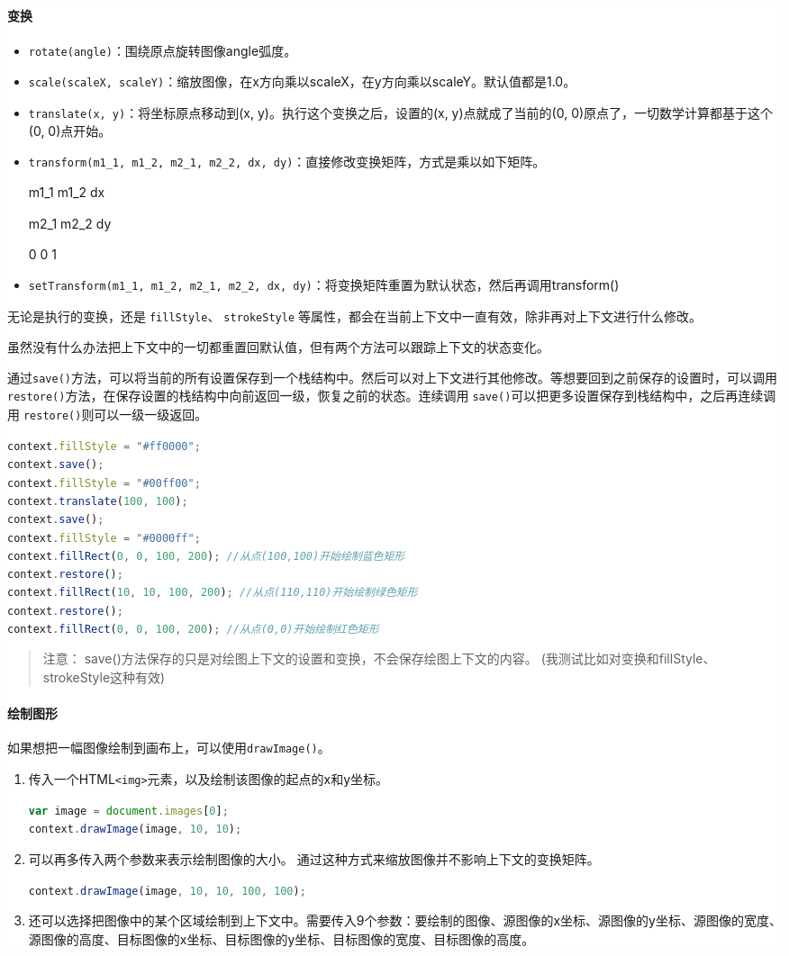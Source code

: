 #### 变换

- `rotate(angle)`：围绕原点旋转图像angle弧度。

- `scale(scaleX, scaleY)`：缩放图像，在x方向乘以scaleX，在y方向乘以scaleY。默认值都是1.0。

- `translate(x, y)`：将坐标原点移动到(x, y)。执行这个变换之后，设置的(x, y)点就成了当前的(0, 0)原点了，一切数学计算都基于这个(0, 0)点开始。

- `transform(m1_1, m1_2, m2_1, m2_2, dx, dy)`：直接修改变换矩阵，方式是乘以如下矩阵。

  m1_1	m1_2	dx

  m2_1	m2_2	dy

  0		0		1

- `setTransform(m1_1, m1_2, m2_1, m2_2, dx, dy)`：将变换矩阵重置为默认状态，然后再调用transform()

无论是执行的变换，还是 `fillStyle`、 `strokeStyle` 等属性，都会在当前上下文中一直有效，除非再对上下文进行什么修改。 

虽然没有什么办法把上下文中的一切都重置回默认值，但有两个方法可以跟踪上下文的状态变化。 

通过`save()`方法，可以将当前的所有设置保存到一个栈结构中。然后可以对上下文进行其他修改。等想要回到之前保存的设置时，可以调用`restore()`方法，在保存设置的栈结构中向前返回一级，恢复之前的状态。连续调用 `save()`可以把更多设置保存到栈结构中，之后再连续调用 `restore()`则可以一级一级返回。 

```js
context.fillStyle = "#ff0000";
context.save();
context.fillStyle = "#00ff00";
context.translate(100, 100);
context.save();
context.fillStyle = "#0000ff";
context.fillRect(0, 0, 100, 200); //从点(100,100)开始绘制蓝色矩形
context.restore();
context.fillRect(10, 10, 100, 200); //从点(110,110)开始绘制绿色矩形
context.restore();
context.fillRect(0, 0, 100, 200); //从点(0,0)开始绘制红色矩形
```

> 注意： save()方法保存的只是对绘图上下文的设置和变换，不会保存绘图上下文的内容。 (我测试比如对变换和fillStyle、strokeStyle这种有效)

#### 绘制图形

如果想把一幅图像绘制到画布上，可以使用`drawImage()`。

1. 传入一个HTML`<img>`元素，以及绘制该图像的起点的x和y坐标。

   ```js
   var image = document.images[0];
   context.drawImage(image, 10, 10);
   ```

2. 可以再多传入两个参数来表示绘制图像的大小。 通过这种方式来缩放图像并不影响上下文的变换矩阵。

   ```js
   context.drawImage(image, 10, 10, 100, 100);
   ```

3. 还可以选择把图像中的某个区域绘制到上下文中。需要传入9个参数：要绘制的图像、源图像的x坐标、源图像的y坐标、源图像的宽度、源图像的高度、目标图像的x坐标、目标图像的y坐标、目标图像的宽度、目标图像的高度。
